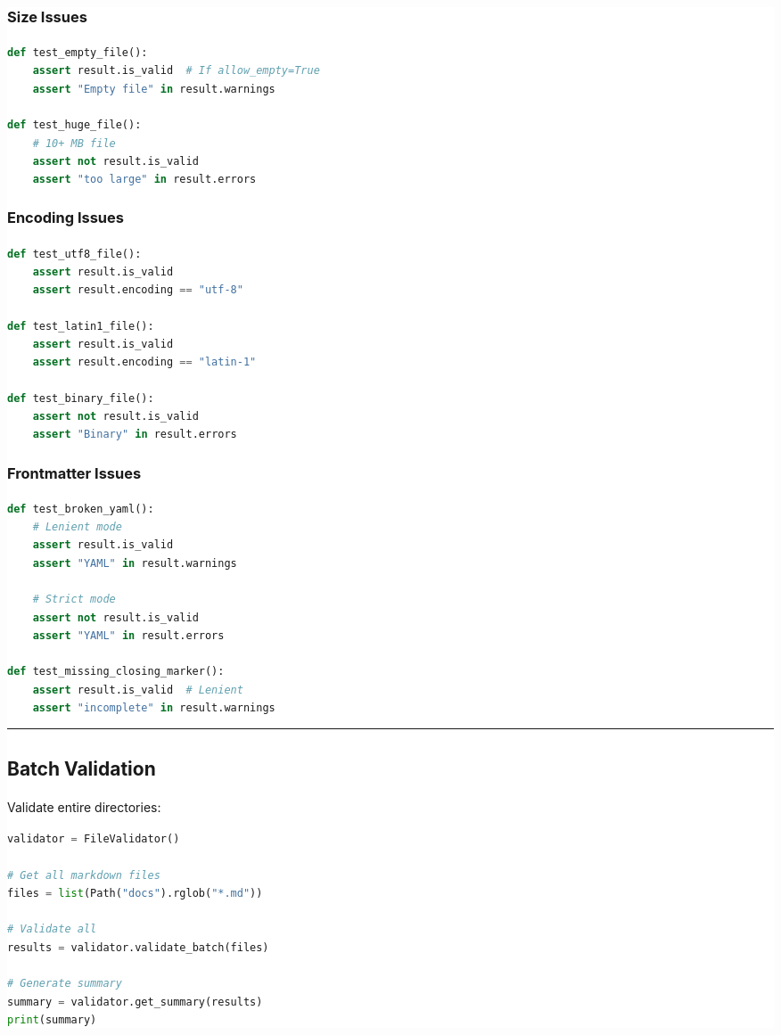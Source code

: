 ### Size Issues
```python
def test_empty_file():
    assert result.is_valid  # If allow_empty=True
    assert "Empty file" in result.warnings

def test_huge_file():
    # 10+ MB file
    assert not result.is_valid
    assert "too large" in result.errors
```

### Encoding Issues
```python
def test_utf8_file():
    assert result.is_valid
    assert result.encoding == "utf-8"

def test_latin1_file():
    assert result.is_valid
    assert result.encoding == "latin-1"

def test_binary_file():
    assert not result.is_valid
    assert "Binary" in result.errors
```

### Frontmatter Issues
```python
def test_broken_yaml():
    # Lenient mode
    assert result.is_valid
    assert "YAML" in result.warnings
    
    # Strict mode
    assert not result.is_valid
    assert "YAML" in result.errors

def test_missing_closing_marker():
    assert result.is_valid  # Lenient
    assert "incomplete" in result.warnings
```

---

## Batch Validation

Validate entire directories:

```python
validator = FileValidator()

# Get all markdown files
files = list(Path("docs").rglob("*.md"))

# Validate all
results = validator.validate_batch(files)

# Generate summary
summary = validator.get_summary(results)
print(summary)
```
